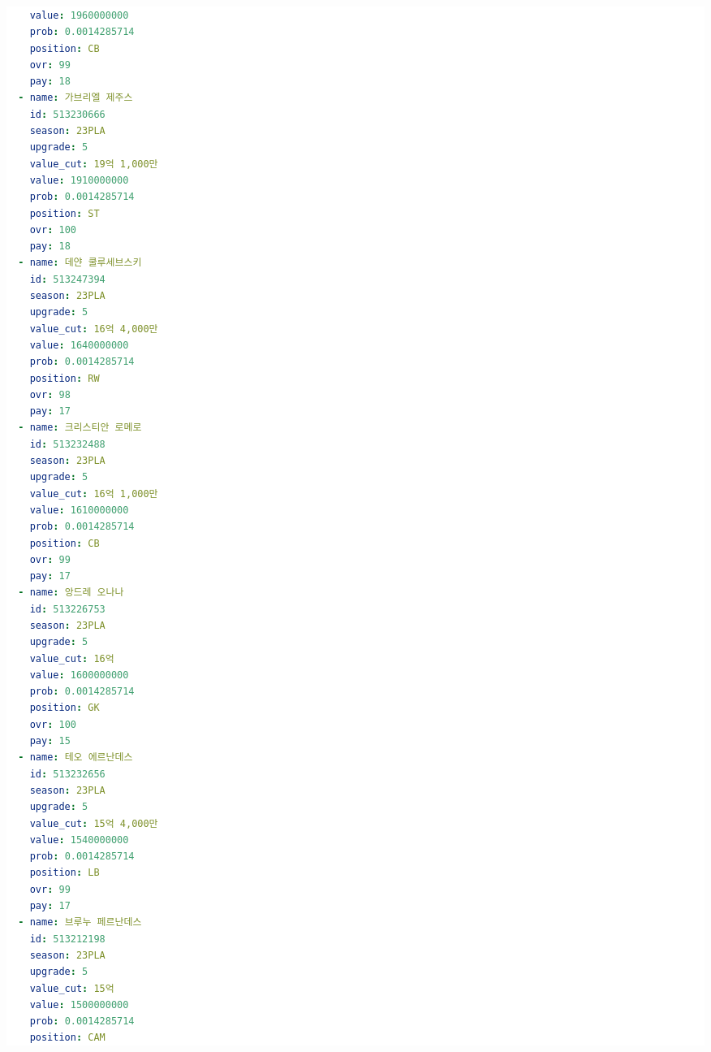 ```yaml
    value: 1960000000
    prob: 0.0014285714
    position: CB
    ovr: 99
    pay: 18
  - name: 가브리엘 제주스
    id: 513230666
    season: 23PLA
    upgrade: 5
    value_cut: 19억 1,000만
    value: 1910000000
    prob: 0.0014285714
    position: ST
    ovr: 100
    pay: 18
  - name: 데얀 쿨루세브스키
    id: 513247394
    season: 23PLA
    upgrade: 5
    value_cut: 16억 4,000만
    value: 1640000000
    prob: 0.0014285714
    position: RW
    ovr: 98
    pay: 17
  - name: 크리스티안 로메로
    id: 513232488
    season: 23PLA
    upgrade: 5
    value_cut: 16억 1,000만
    value: 1610000000
    prob: 0.0014285714
    position: CB
    ovr: 99
    pay: 17
  - name: 앙드레 오나나
    id: 513226753
    season: 23PLA
    upgrade: 5
    value_cut: 16억
    value: 1600000000
    prob: 0.0014285714
    position: GK
    ovr: 100
    pay: 15
  - name: 테오 에르난데스
    id: 513232656
    season: 23PLA
    upgrade: 5
    value_cut: 15억 4,000만
    value: 1540000000
    prob: 0.0014285714
    position: LB
    ovr: 99
    pay: 17
  - name: 브루누 페르난데스
    id: 513212198
    season: 23PLA
    upgrade: 5
    value_cut: 15억
    value: 1500000000
    prob: 0.0014285714
    position: CAM
```